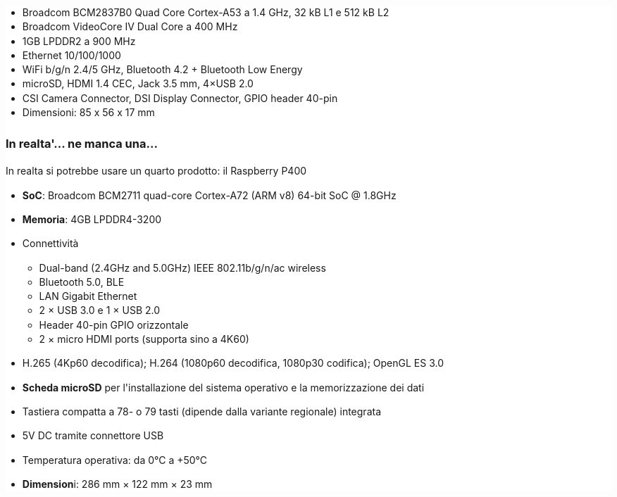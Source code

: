 

- Broadcom BCM2837B0 Quad Core Cortex-A53 a 1.4 GHz, 32 kB L1 e 512 kB L2
- Broadcom VideoCore IV Dual Core a 400 MHz
- 1GB LPDDR2 a 900 MHz
- Ethernet 10/100/1000
- WiFi b/g/n 2.4/5 GHz, Bluetooth 4.2 + Bluetooth Low Energy
- microSD, HDMI 1.4 CEC, Jack 3.5 mm, 4×USB 2.0
- CSI Camera Connector, DSI Display Connector, GPIO header 40-pin
- Dimensioni: 85 x 56 x 17 mm

<script async src="//pagead2.googlesyndication.com/pagead/js/adsbygoogle.js"></script>

<DisplayAd/>

### In realta'... ne manca una...

In realta si potrebbe usare un quarto prodotto: il Raspberry P400

- **SoC**: Broadcom BCM2711 quad-core Cortex-A72 (ARM v8) 64-bit SoC @ 1.8GHz

- **Memoria**: 4GB LPDDR4-3200

- Connettività
  - Dual-band (2.4GHz and 5.0GHz) IEEE 802.11b/g/n/ac wireless
  - Bluetooth 5.0, BLE
  - LAN Gigabit Ethernet
  - 2 × USB 3.0 e 1 × USB 2.0
  - Header 40-pin GPIO orizzontale
  - 2 × micro HDMI ports (supporta sino a 4K60)

- H.265 (4Kp60 decodifica); H.264 (1080p60 decodifica, 1080p30 codifica); OpenGL ES 3.0

- **Scheda microSD** per l'installazione del sistema operativo e la memorizzazione dei dati

- Tastiera compatta a 78- o 79 tasti (dipende dalla variante regionale) integrata

- 5V DC tramite connettore USB

- Temperatura operativa: da 0°C a +50°C

- **Dimension**i: 286 mm × 122 mm × 23 mm
